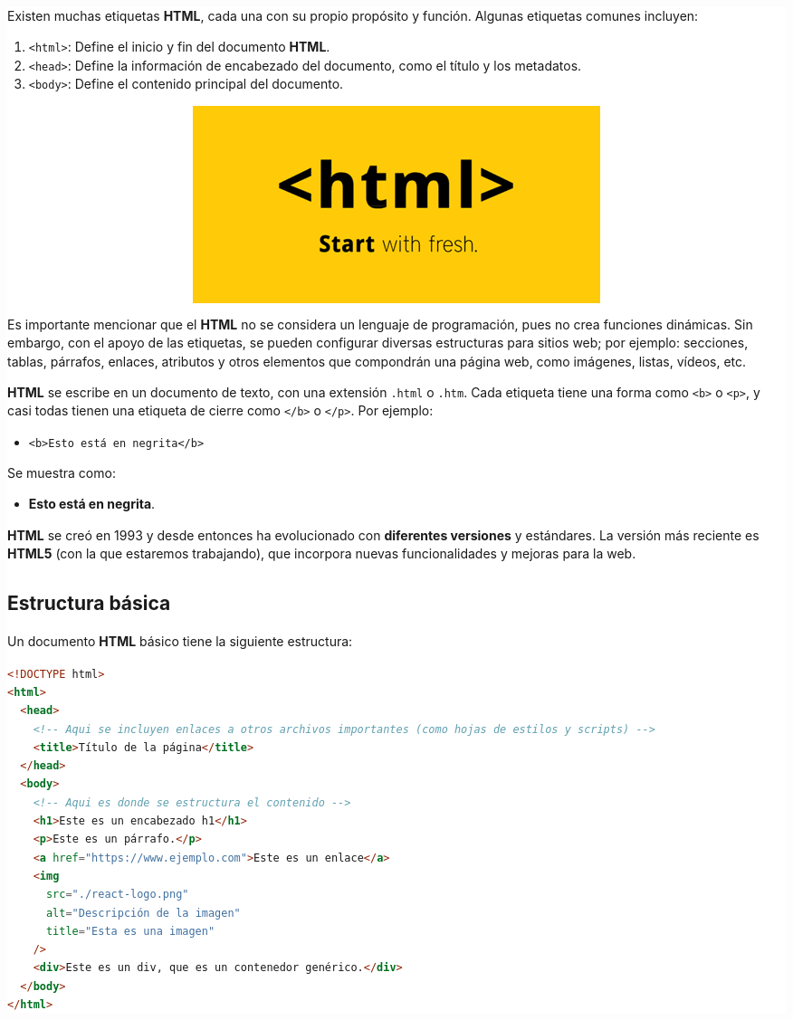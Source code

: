 Existen muchas etiquetas **HTML**, cada una con su propio propósito y función. Algunas etiquetas comunes incluyen:

1. `<html>`: Define el inicio y fin del documento **HTML**.
2. `<head>`: Define la información de encabezado del documento, como el título y los metadatos.
3. `<body>`: Define el contenido principal del documento.

<img src="./img/labels.gif" style="display:block; text-align:center; margin:auto;"/>

Es importante mencionar que el **HTML** no se considera un lenguaje de programación, pues no crea funciones dinámicas. Sin embargo, con el apoyo de las etiquetas, se pueden configurar diversas estructuras para sitios web; por ejemplo: secciones, tablas, párrafos, enlaces, atributos y otros elementos que compondrán una página web, como imágenes, listas, vídeos, etc.

**HTML** se escribe en un documento de texto, con una extensión `.html` o `.htm`. Cada etiqueta tiene una forma como `<b>` o `<p>`, y casi todas tienen una etiqueta de cierre como `</b>` o `</p>`. Por ejemplo:

- `<b>Esto está en negrita</b>`

Se muestra como:

- **Esto está en negrita**.

**HTML** se creó en 1993 y desde entonces ha evolucionado con **diferentes versiones** y estándares. La versión más reciente es **HTML5** (con la que estaremos trabajando), que incorpora nuevas funcionalidades y mejoras para la web.

## Estructura básica

Un documento **HTML** básico tiene la siguiente estructura:

```html
<!DOCTYPE html>
<html>
  <head>
    <!-- Aqui se incluyen enlaces a otros archivos importantes (como hojas de estilos y scripts) -->
    <title>Título de la página</title>
  </head>
  <body>
    <!-- Aqui es donde se estructura el contenido -->
    <h1>Este es un encabezado h1</h1>
    <p>Este es un párrafo.</p>
    <a href="https://www.ejemplo.com">Este es un enlace</a>
    <img
      src="./react-logo.png"
      alt="Descripción de la imagen"
      title="Esta es una imagen"
    />
    <div>Este es un div, que es un contenedor genérico.</div>
  </body>
</html>
```
